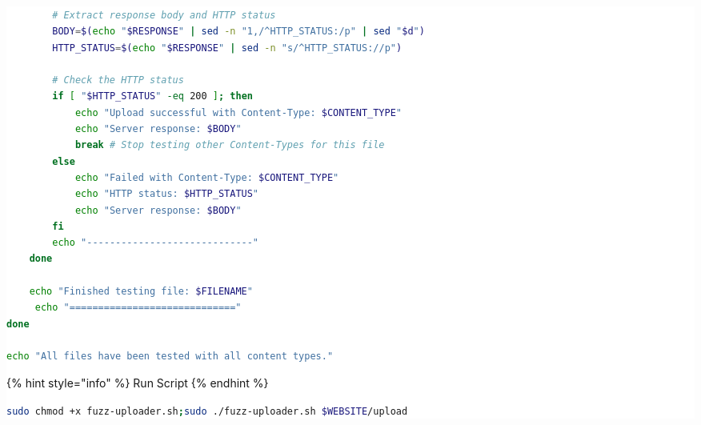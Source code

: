 ```bash
        # Extract response body and HTTP status
        BODY=$(echo "$RESPONSE" | sed -n "1,/^HTTP_STATUS:/p" | sed "$d")
        HTTP_STATUS=$(echo "$RESPONSE" | sed -n "s/^HTTP_STATUS://p")

        # Check the HTTP status
        if [ "$HTTP_STATUS" -eq 200 ]; then
            echo "Upload successful with Content-Type: $CONTENT_TYPE"
            echo "Server response: $BODY"
            break # Stop testing other Content-Types for this file
        else
            echo "Failed with Content-Type: $CONTENT_TYPE"
            echo "HTTP status: $HTTP_STATUS"
            echo "Server response: $BODY"
        fi
        echo "-----------------------------"
    done

    echo "Finished testing file: $FILENAME"
     echo "============================="
done

echo "All files have been tested with all content types."
```

{% hint style="info" %}
Run Script
{% endhint %}

```bash
sudo chmod +x fuzz-uploader.sh;sudo ./fuzz-uploader.sh $WEBSITE/upload
```
